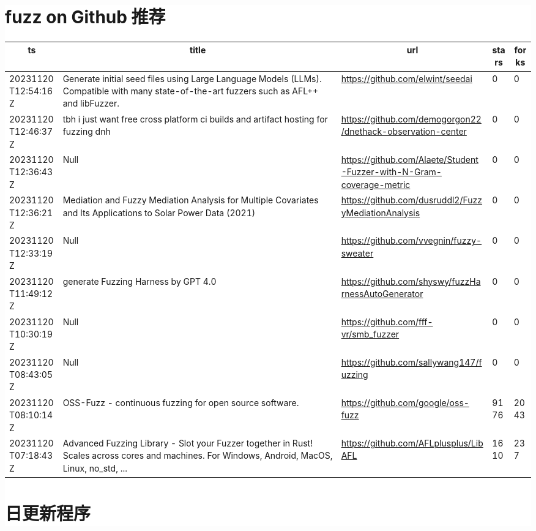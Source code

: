 
# fuzz on Github 推荐
| ts | title | url | stars | forks| 
| --- | --- | --- | --- | ---| 
| 20231120T12:54:16Z | Generate initial seed files using Large Language Models (LLMs). Compatible with many state-of-the-art fuzzers such as AFL++ and libFuzzer. | https://github.com/elwint/seedai | 0 | 0| 
| 20231120T12:46:37Z | tbh i just want free cross platform ci builds and artifact hosting for fuzzing dnh | https://github.com/demogorgon22/dnethack-observation-center | 0 | 0| 
| 20231120T12:36:43Z | Null | https://github.com/Alaete/Student-Fuzzer-with-N-Gram-coverage-metric | 0 | 0| 
| 20231120T12:36:21Z | Mediation and Fuzzy Mediation Analysis for Multiple Covariates and Its Applications to Solar Power Data (2021) | https://github.com/dusruddl2/FuzzyMediationAnalysis | 0 | 0| 
| 20231120T12:33:19Z | Null | https://github.com/vvegnin/fuzzy-sweater | 0 | 0| 
| 20231120T11:49:12Z | generate Fuzzing Harness by GPT 4.0 | https://github.com/shyswy/fuzzHarnessAutoGenerator | 0 | 0| 
| 20231120T10:30:19Z | Null | https://github.com/fff-vr/smb_fuzzer | 0 | 0| 
| 20231120T08:43:05Z | Null | https://github.com/sallywang147/fuzzing | 0 | 0| 
| 20231120T08:10:14Z | OSS-Fuzz - continuous fuzzing for open source software. | https://github.com/google/oss-fuzz | 9176 | 2043| 
| 20231120T07:18:43Z | Advanced Fuzzing Library - Slot your Fuzzer together in Rust! Scales across cores and machines. For Windows, Android, MacOS, Linux, no_std, ... | https://github.com/AFLplusplus/LibAFL | 1610 | 237| 



# 日更新程序
